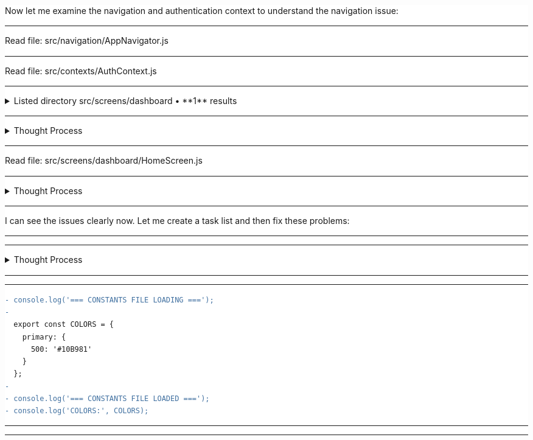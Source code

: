 Now let me examine the navigation and authentication context to understand the navigation issue:

---

Read file: src/navigation/AppNavigator.js

---

Read file: src/contexts/AuthContext.js

---

<details><summary>Listed directory src/screens/dashboard • **1** results</summary></details>

---

<think><details><summary>Thought Process</summary></details></think>

---

Read file: src/screens/dashboard/HomeScreen.js

---

<think><details><summary>Thought Process</summary></details></think>

---

I can see the issues clearly now. Let me create a task list and then fix these problems:

---



---

<think><details><summary>Thought Process</summary></details></think>

---



---

```diff
- console.log('=== CONSTANTS FILE LOADING ===');
- 
  export const COLORS = {
    primary: {
      500: '#10B981'
    }
  }; 
- 
- console.log('=== CONSTANTS FILE LOADED ===');
- console.log('COLORS:', COLORS); 
```

---



---
